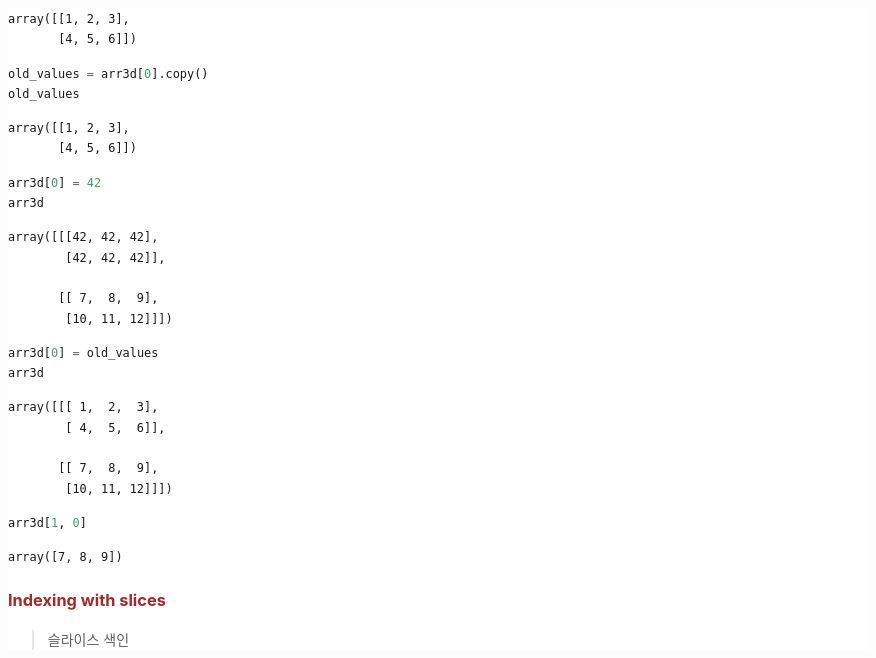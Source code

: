 


    array([[1, 2, 3],
           [4, 5, 6]])




```python
old_values = arr3d[0].copy()
old_values
```




    array([[1, 2, 3],
           [4, 5, 6]])




```python
arr3d[0] = 42
arr3d

```




    array([[[42, 42, 42],
            [42, 42, 42]],
    
           [[ 7,  8,  9],
            [10, 11, 12]]])




```python
arr3d[0] = old_values
arr3d
```




    array([[[ 1,  2,  3],
            [ 4,  5,  6]],
    
           [[ 7,  8,  9],
            [10, 11, 12]]])




```python
arr3d[1, 0]
```




    array([7, 8, 9])



### <font color='brown'> Indexing with slices </font>
> 슬라이스 색인
